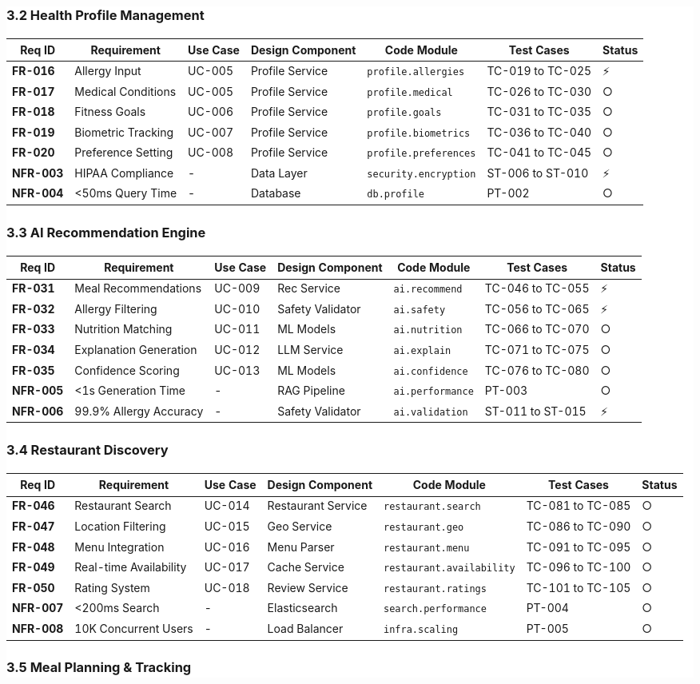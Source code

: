 ### 3.2 Health Profile Management

| Req ID      | Requirement        | Use Case | Design Component | Code Module           | Test Cases       | Status |
| ----------- | ------------------ | -------- | ---------------- | --------------------- | ---------------- | ------ |
| **FR-016**  | Allergy Input      | UC-005   | Profile Service  | `profile.allergies`   | TC-019 to TC-025 | ⚡     |
| **FR-017**  | Medical Conditions | UC-005   | Profile Service  | `profile.medical`     | TC-026 to TC-030 | ○      |
| **FR-018**  | Fitness Goals      | UC-006   | Profile Service  | `profile.goals`       | TC-031 to TC-035 | ○      |
| **FR-019**  | Biometric Tracking | UC-007   | Profile Service  | `profile.biometrics`  | TC-036 to TC-040 | ○      |
| **FR-020**  | Preference Setting | UC-008   | Profile Service  | `profile.preferences` | TC-041 to TC-045 | ○      |
| **NFR-003** | HIPAA Compliance   | -        | Data Layer       | `security.encryption` | ST-006 to ST-010 | ⚡     |
| **NFR-004** | <50ms Query Time   | -        | Database         | `db.profile`          | PT-002           | ○      |

### 3.3 AI Recommendation Engine

| Req ID      | Requirement            | Use Case | Design Component | Code Module      | Test Cases       | Status |
| ----------- | ---------------------- | -------- | ---------------- | ---------------- | ---------------- | ------ |
| **FR-031**  | Meal Recommendations   | UC-009   | Rec Service      | `ai.recommend`   | TC-046 to TC-055 | ⚡     |
| **FR-032**  | Allergy Filtering      | UC-010   | Safety Validator | `ai.safety`      | TC-056 to TC-065 | ⚡     |
| **FR-033**  | Nutrition Matching     | UC-011   | ML Models        | `ai.nutrition`   | TC-066 to TC-070 | ○      |
| **FR-034**  | Explanation Generation | UC-012   | LLM Service      | `ai.explain`     | TC-071 to TC-075 | ○      |
| **FR-035**  | Confidence Scoring     | UC-013   | ML Models        | `ai.confidence`  | TC-076 to TC-080 | ○      |
| **NFR-005** | <1s Generation Time    | -        | RAG Pipeline     | `ai.performance` | PT-003           | ○      |
| **NFR-006** | 99.9% Allergy Accuracy | -        | Safety Validator | `ai.validation`  | ST-011 to ST-015 | ⚡     |

### 3.4 Restaurant Discovery

| Req ID      | Requirement            | Use Case | Design Component   | Code Module               | Test Cases       | Status |
| ----------- | ---------------------- | -------- | ------------------ | ------------------------- | ---------------- | ------ |
| **FR-046**  | Restaurant Search      | UC-014   | Restaurant Service | `restaurant.search`       | TC-081 to TC-085 | ○      |
| **FR-047**  | Location Filtering     | UC-015   | Geo Service        | `restaurant.geo`          | TC-086 to TC-090 | ○      |
| **FR-048**  | Menu Integration       | UC-016   | Menu Parser        | `restaurant.menu`         | TC-091 to TC-095 | ○      |
| **FR-049**  | Real-time Availability | UC-017   | Cache Service      | `restaurant.availability` | TC-096 to TC-100 | ○      |
| **FR-050**  | Rating System          | UC-018   | Review Service     | `restaurant.ratings`      | TC-101 to TC-105 | ○      |
| **NFR-007** | <200ms Search          | -        | Elasticsearch      | `search.performance`      | PT-004           | ○      |
| **NFR-008** | 10K Concurrent Users   | -        | Load Balancer      | `infra.scaling`           | PT-005           | ○      |

### 3.5 Meal Planning & Tracking
